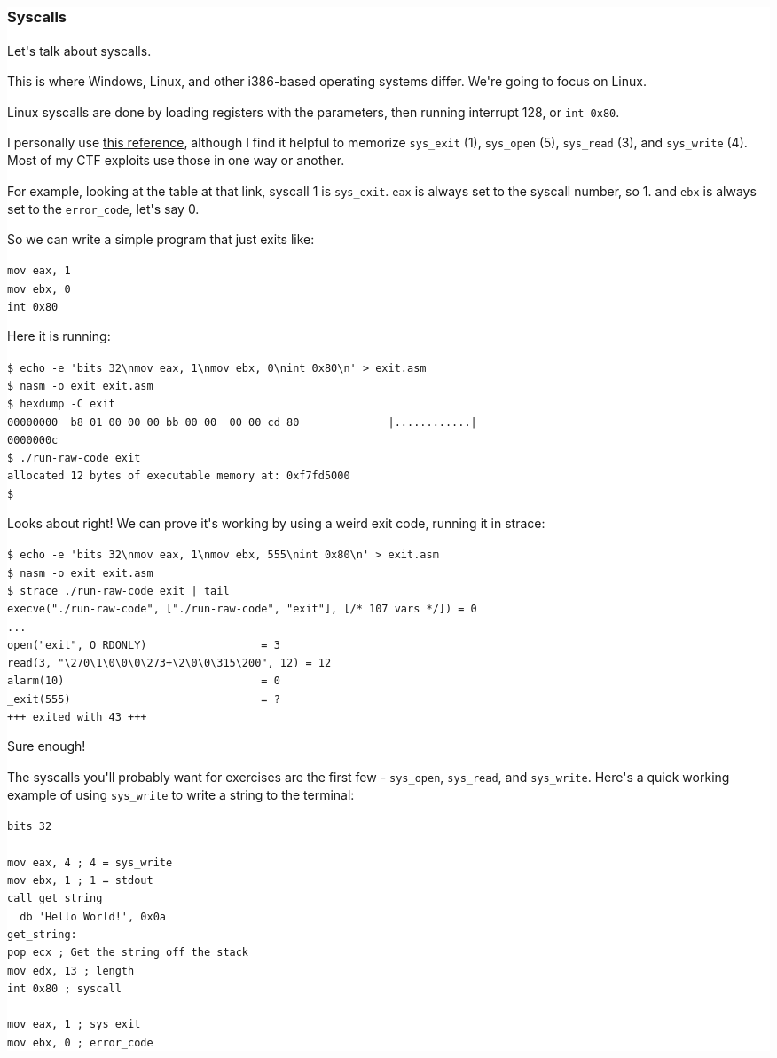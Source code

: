 ### Syscalls

Let's talk about syscalls.

This is where Windows, Linux, and other i386-based operating systems differ. We're going to focus on Linux.

Linux syscalls are done by loading registers with the parameters, then running interrupt 128, or `int 0x80`.

I personally use [this reference](http://syscalls.kernelgrok.com/), although I find it helpful to memorize `sys_exit` (1), `sys_open` (5), `sys_read` (3), and `sys_write` (4). Most of my CTF exploits use those in one way or another.

For example, looking at the table at that link, syscall 1 is `sys_exit`. `eax` is always set to the syscall number, so 1. and `ebx` is always set to the `error_code`, let's say 0.

So we can write a simple program that just exits like:
```
mov eax, 1
mov ebx, 0
int 0x80
```

Here it is running:
```
$ echo -e 'bits 32\nmov eax, 1\nmov ebx, 0\nint 0x80\n' > exit.asm
$ nasm -o exit exit.asm
$ hexdump -C exit
00000000  b8 01 00 00 00 bb 00 00  00 00 cd 80              |............|
0000000c
$ ./run-raw-code exit
allocated 12 bytes of executable memory at: 0xf7fd5000
$
```

Looks about right! We can prove it's working by using a weird exit code, running it in strace:
```
$ echo -e 'bits 32\nmov eax, 1\nmov ebx, 555\nint 0x80\n' > exit.asm
$ nasm -o exit exit.asm
$ strace ./run-raw-code exit | tail
execve("./run-raw-code", ["./run-raw-code", "exit"], [/* 107 vars */]) = 0
...
open("exit", O_RDONLY)                  = 3
read(3, "\270\1\0\0\0\273+\2\0\0\315\200", 12) = 12
alarm(10)                               = 0
_exit(555)                              = ?
+++ exited with 43 +++
```

Sure enough!

The syscalls you'll probably want for exercises are the first few - `sys_open`, `sys_read`, and `sys_write`. Here's a quick working example of using `sys_write` to write a string to the terminal:

```
bits 32

mov eax, 4 ; 4 = sys_write
mov ebx, 1 ; 1 = stdout
call get_string
  db 'Hello World!', 0x0a
get_string:
pop ecx ; Get the string off the stack
mov edx, 13 ; length
int 0x80 ; syscall

mov eax, 1 ; sys_exit
mov ebx, 0 ; error_code
```